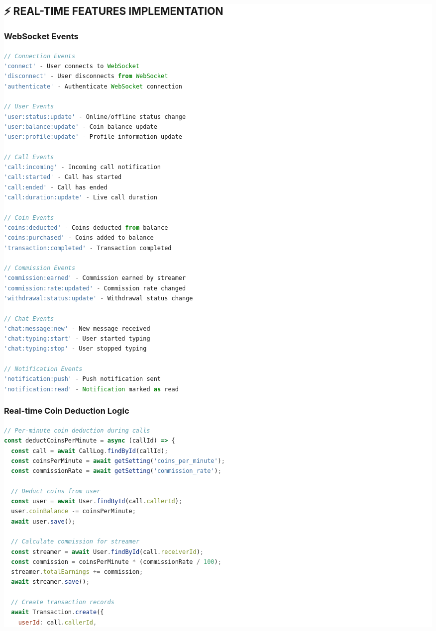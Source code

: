 
## ⚡ REAL-TIME FEATURES IMPLEMENTATION

### WebSocket Events
```javascript
// Connection Events
'connect' - User connects to WebSocket
'disconnect' - User disconnects from WebSocket
'authenticate' - Authenticate WebSocket connection

// User Events
'user:status:update' - Online/offline status change
'user:balance:update' - Coin balance update
'user:profile:update' - Profile information update

// Call Events
'call:incoming' - Incoming call notification
'call:started' - Call has started
'call:ended' - Call has ended
'call:duration:update' - Live call duration

// Coin Events
'coins:deducted' - Coins deducted from balance
'coins:purchased' - Coins added to balance
'transaction:completed' - Transaction completed

// Commission Events
'commission:earned' - Commission earned by streamer
'commission:rate:updated' - Commission rate changed
'withdrawal:status:update' - Withdrawal status change

// Chat Events
'chat:message:new' - New message received
'chat:typing:start' - User started typing
'chat:typing:stop' - User stopped typing

// Notification Events
'notification:push' - Push notification sent
'notification:read' - Notification marked as read
```

### Real-time Coin Deduction Logic
```javascript
// Per-minute coin deduction during calls
const deductCoinsPerMinute = async (callId) => {
  const call = await CallLog.findById(callId);
  const coinsPerMinute = await getSetting('coins_per_minute');
  const commissionRate = await getSetting('commission_rate');
  
  // Deduct coins from user
  const user = await User.findById(call.callerId);
  user.coinBalance -= coinsPerMinute;
  await user.save();
  
  // Calculate commission for streamer
  const streamer = await User.findById(call.receiverId);
  const commission = coinsPerMinute * (commissionRate / 100);
  streamer.totalEarnings += commission;
  await streamer.save();
  
  // Create transaction records
  await Transaction.create({
    userId: call.callerId,
```